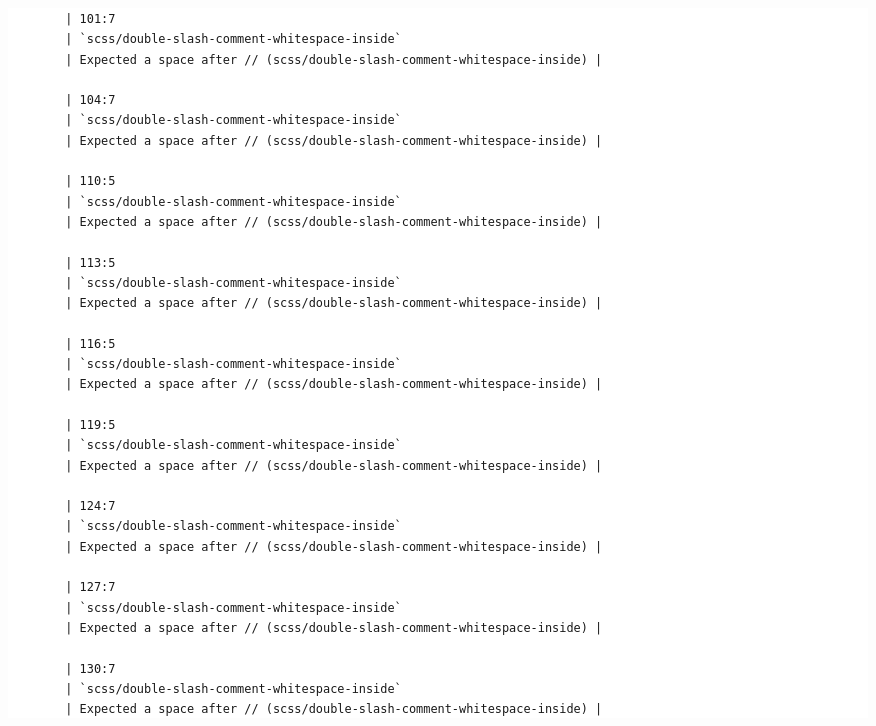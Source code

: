             | 101:7 
            | `scss/double-slash-comment-whitespace-inside` 
            | Expected a space after // (scss/double-slash-comment-whitespace-inside) |

            | 104:7 
            | `scss/double-slash-comment-whitespace-inside` 
            | Expected a space after // (scss/double-slash-comment-whitespace-inside) |

            | 110:5 
            | `scss/double-slash-comment-whitespace-inside` 
            | Expected a space after // (scss/double-slash-comment-whitespace-inside) |

            | 113:5 
            | `scss/double-slash-comment-whitespace-inside` 
            | Expected a space after // (scss/double-slash-comment-whitespace-inside) |

            | 116:5 
            | `scss/double-slash-comment-whitespace-inside` 
            | Expected a space after // (scss/double-slash-comment-whitespace-inside) |

            | 119:5 
            | `scss/double-slash-comment-whitespace-inside` 
            | Expected a space after // (scss/double-slash-comment-whitespace-inside) |

            | 124:7 
            | `scss/double-slash-comment-whitespace-inside` 
            | Expected a space after // (scss/double-slash-comment-whitespace-inside) |

            | 127:7 
            | `scss/double-slash-comment-whitespace-inside` 
            | Expected a space after // (scss/double-slash-comment-whitespace-inside) |

            | 130:7 
            | `scss/double-slash-comment-whitespace-inside` 
            | Expected a space after // (scss/double-slash-comment-whitespace-inside) |
